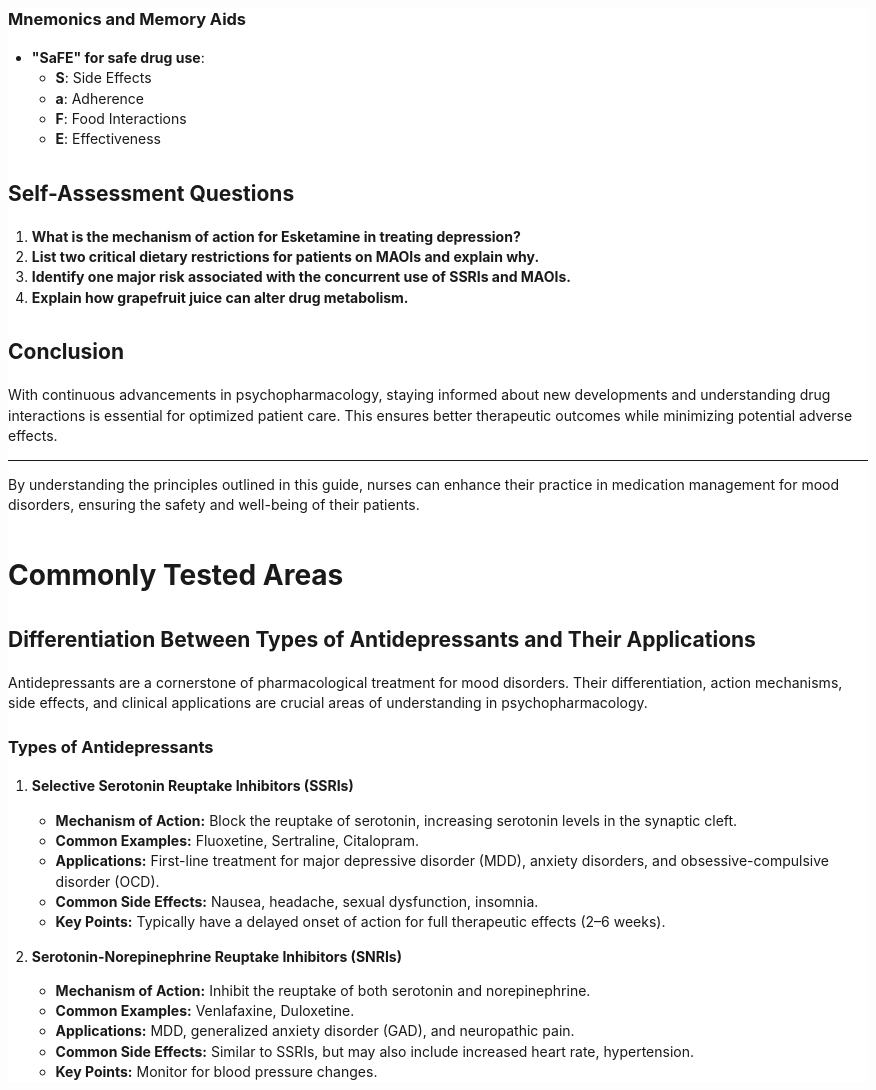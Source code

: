 ### Mnemonics and Memory Aids
- **"SaFE" for safe drug use**: 
  - **S**: Side Effects
  - **a**: Adherence
  - **F**: Food Interactions
  - **E**: Effectiveness

## Self-Assessment Questions

1. **What is the mechanism of action for Esketamine in treating depression?**
2. **List two critical dietary restrictions for patients on MAOIs and explain why.**
3. **Identify one major risk associated with the concurrent use of SSRIs and MAOIs.**
4. **Explain how grapefruit juice can alter drug metabolism.**

## Conclusion

With continuous advancements in psychopharmacology, staying informed about new developments and understanding drug interactions is essential for optimized patient care. This ensures better therapeutic outcomes while minimizing potential adverse effects.

---

By understanding the principles outlined in this guide, nurses can enhance their practice in medication management for mood disorders, ensuring the safety and well-being of their patients.

# Commonly Tested Areas

## Differentiation Between Types of Antidepressants and Their Applications

Antidepressants are a cornerstone of pharmacological treatment for mood disorders. Their differentiation, action mechanisms, side effects, and clinical applications are crucial areas of understanding in psychopharmacology. 

### Types of Antidepressants

1. **Selective Serotonin Reuptake Inhibitors (SSRIs)**
   - **Mechanism of Action:** Block the reuptake of serotonin, increasing serotonin levels in the synaptic cleft.
   - **Common Examples:** Fluoxetine, Sertraline, Citalopram.
   - **Applications:** First-line treatment for major depressive disorder (MDD), anxiety disorders, and obsessive-compulsive disorder (OCD).
   - **Common Side Effects:** Nausea, headache, sexual dysfunction, insomnia.
   - **Key Points:** Typically have a delayed onset of action for full therapeutic effects (2–6 weeks).

2. **Serotonin-Norepinephrine Reuptake Inhibitors (SNRIs)**
   - **Mechanism of Action:** Inhibit the reuptake of both serotonin and norepinephrine.
   - **Common Examples:** Venlafaxine, Duloxetine.
   - **Applications:** MDD, generalized anxiety disorder (GAD), and neuropathic pain.
   - **Common Side Effects:** Similar to SSRIs, but may also include increased heart rate, hypertension.
   - **Key Points:** Monitor for blood pressure changes.
